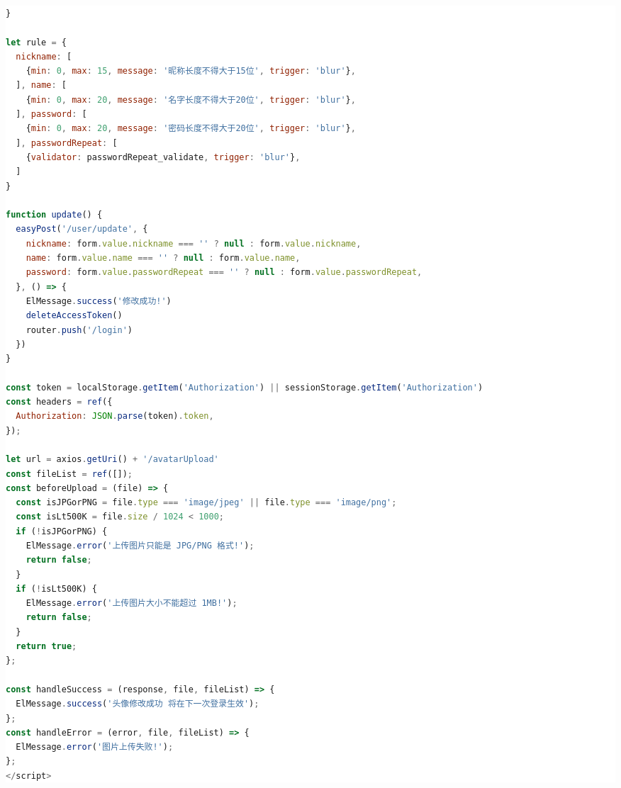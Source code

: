 ```js
}

let rule = {
  nickname: [
    {min: 0, max: 15, message: '昵称长度不得大于15位', trigger: 'blur'},
  ], name: [
    {min: 0, max: 20, message: '名字长度不得大于20位', trigger: 'blur'},
  ], password: [
    {min: 0, max: 20, message: '密码长度不得大于20位', trigger: 'blur'},
  ], passwordRepeat: [
    {validator: passwordRepeat_validate, trigger: 'blur'},
  ]
}

function update() {
  easyPost('/user/update', {
    nickname: form.value.nickname === '' ? null : form.value.nickname,
    name: form.value.name === '' ? null : form.value.name,
    password: form.value.passwordRepeat === '' ? null : form.value.passwordRepeat,
  }, () => {
    ElMessage.success('修改成功!')
    deleteAccessToken()
    router.push('/login')
  })
}

const token = localStorage.getItem('Authorization') || sessionStorage.getItem('Authorization')
const headers = ref({
  Authorization: JSON.parse(token).token,
});

let url = axios.getUri() + '/avatarUpload'
const fileList = ref([]);
const beforeUpload = (file) => {
  const isJPGorPNG = file.type === 'image/jpeg' || file.type === 'image/png';
  const isLt500K = file.size / 1024 < 1000;
  if (!isJPGorPNG) {
    ElMessage.error('上传图片只能是 JPG/PNG 格式!');
    return false;
  }
  if (!isLt500K) {
    ElMessage.error('上传图片大小不能超过 1MB!');
    return false;
  }
  return true;
};

const handleSuccess = (response, file, fileList) => {
  ElMessage.success('头像修改成功 将在下一次登录生效');
};
const handleError = (error, file, fileList) => {
  ElMessage.error('图片上传失败!');
};
</script>
```
